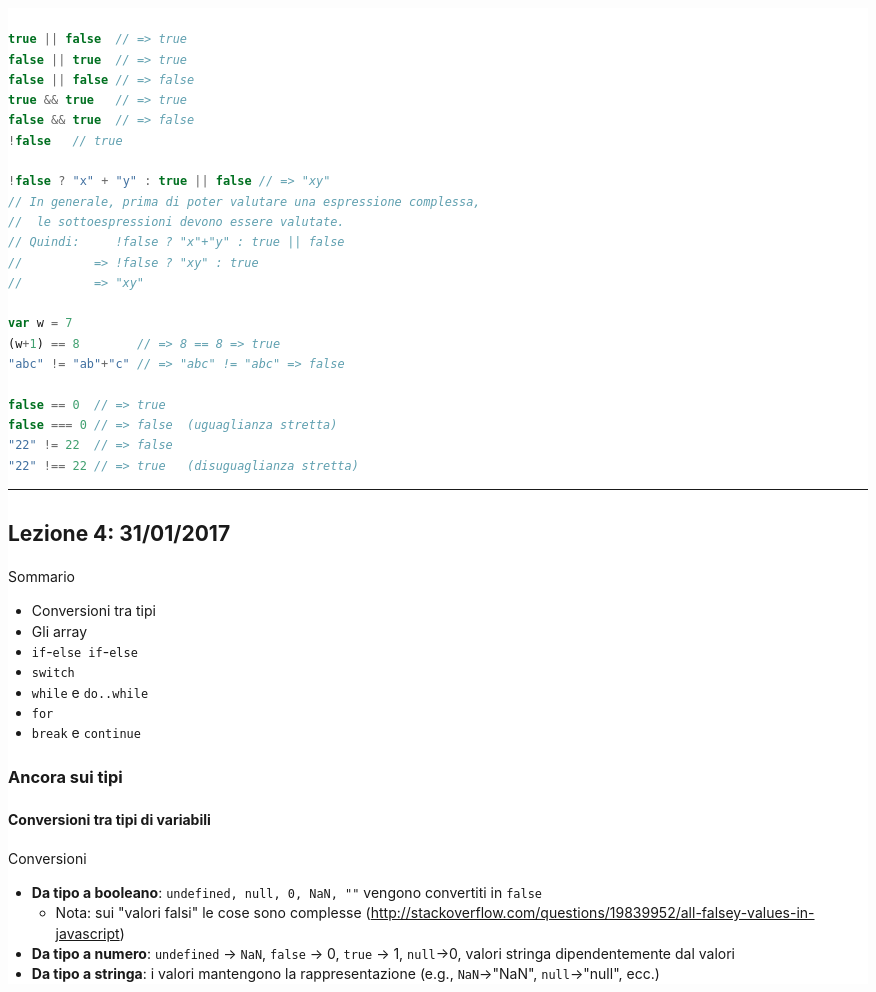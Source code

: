 ```javascript

true || false  // => true
false || true  // => true
false || false // => false
true && true   // => true
false && true  // => false
!false   // true

!false ? "x" + "y" : true || false // => "xy"
// In generale, prima di poter valutare una espressione complessa,
//  le sottoespressioni devono essere valutate.
// Quindi:     !false ? "x"+"y" : true || false
//          => !false ? "xy" : true
//          => "xy"

var w = 7
(w+1) == 8        // => 8 == 8 => true
"abc" != "ab"+"c" // => "abc" != "abc" => false

false == 0  // => true
false === 0 // => false  (uguaglianza stretta)
"22" != 22  // => false
"22" !== 22 // => true   (disuguaglianza stretta)
```

<a name="lezione-3101"></a>

<hr />

## Lezione 4: 31/01/2017

Sommario

* Conversioni tra tipi
* Gli array
* `if`-`else if`-`else`
* `switch`
* `while` e `do..while`
* `for`
* `break` e `continue`

### Ancora sui tipi

#### Conversioni tra tipi di variabili

Conversioni

- **Da tipo a booleano**: `undefined, null, 0, NaN, ""` vengono convertiti in `false`
    - Nota: sui "valori falsi" le cose sono complesse (http://stackoverflow.com/questions/19839952/all-falsey-values-in-javascript)
- **Da tipo a numero**: `undefined` -> `NaN`, `false` -> 0, `true` -> 1, `null`->0, valori stringa dipendentemente dal valori
- **Da tipo a stringa**: i valori mantengono la rappresentazione (e.g., `NaN`->"NaN", `null`->"null", ecc.)
